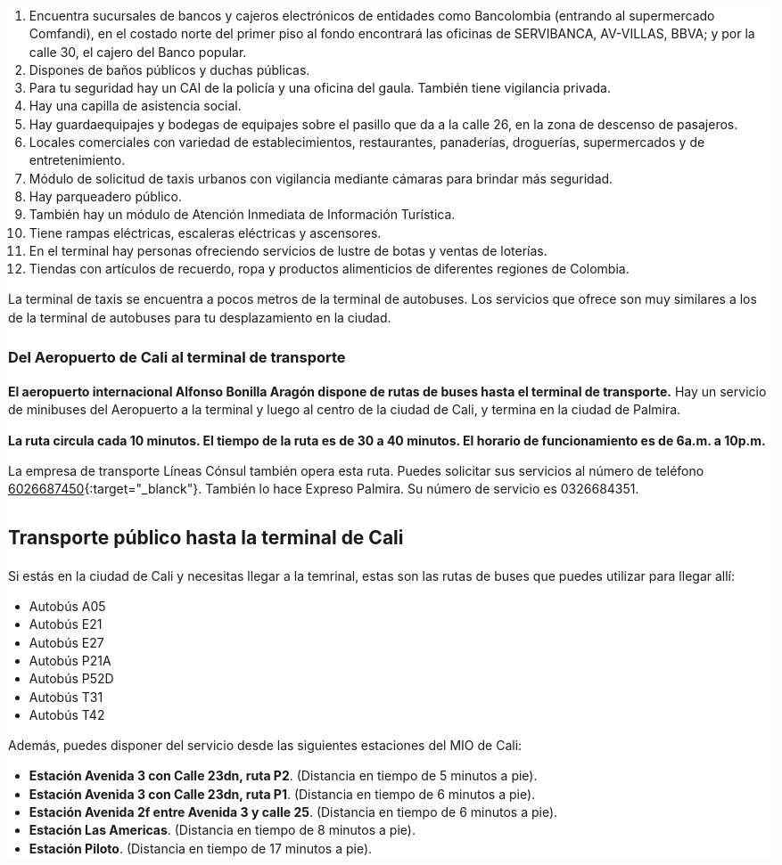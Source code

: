 1. Encuentra sucursales de bancos y cajeros electrónicos de entidades como Bancolombia (entrando al supermercado Comfandi), en el costado norte del primer piso al fondo encontrará las oficinas de SERVIBANCA, AV-VILLAS, BBVA; y por la calle 30, el cajero del Banco popular.
2. Dispones de baños públicos y duchas públicas.
3. Para tu seguridad hay un CAI de la policía y una oficina del gaula. También tiene vigilancia privada.
4. Hay una capilla de asistencia social.
5. Hay guardaequipajes y bodegas de equipajes sobre el pasillo que da a la calle 26, en la zona de descenso de pasajeros.
6. Locales comerciales con variedad de establecimientos, restaurantes, panaderías, droguerías, supermercados y de entretenimiento.
7. Módulo de solicitud de taxis urbanos con vigilancia mediante cámaras para brindar más seguridad.
8. Hay parqueadero público.
9. También hay un módulo de Atención Inmediata de Información Turística.
10. Tiene rampas eléctricas, escaleras eléctricas y ascensores.
11. En el terminal hay personas ofreciendo servicios de lustre de botas y ventas de loterías.
12. Tiendas con artículos de recuerdo, ropa y productos alimenticios de diferentes regiones de Colombia.

La terminal de taxis se encuentra a pocos metros de la terminal de autobuses. Los servicios que ofrece son muy similares a los de la terminal de autobuses para tu desplazamiento en la ciudad.

### Del Aeropuerto de Cali al terminal de transporte

**El aeropuerto internacional Alfonso Bonilla Aragón dispone de rutas de buses hasta el terminal de transporte.** Hay un servicio de minibuses del Aeropuerto a la terminal y luego al centro de la ciudad de Cali, y termina en la ciudad de Palmira.

**La ruta circula cada 10 minutos. El tiempo de la ruta es de 30 a 40 minutos. El horario de funcionamiento es de 6a.m. a 10p.m.**

La empresa de transporte Líneas Cónsul también opera esta ruta. Puedes solicitar sus servicios al número de teléfono [6026687450](tel:6026687450 "Teléfono de la terminal de Cali"){:target="_blanck"}. También lo hace Expreso Palmira. Su número de servicio es 0326684351.

## Transporte público hasta la terminal de Cali

Si estás en la ciudad de Cali y necesitas llegar a la temrinal, estas son las rutas de buses que puedes utilizar para llegar allí:

* Autobús A05
* Autobús E21
* Autobús E27
* Autobús P21A
* Autobús P52D
* Autobús T31
* Autobús T42

Además, puedes disponer del servicio desde las siguientes estaciones del MIO de Cali:

* **Estación Avenida 3 con Calle 23dn, ruta P2**. (Distancia en tiempo de 5 minutos a pie).
* **Estación Avenida 3 con Calle 23dn, ruta P1**. (Distancia en tiempo de 6 minutos a pie).
* **Estación Avenida 2f entre Avenida 3 y calle 25**. (Distancia en tiempo de 6 minutos a pie).
* **Estación Las Americas**. (Distancia en tiempo de 8 minutos a pie).
* **Estación Piloto**. (Distancia en tiempo de 17 minutos a pie).
